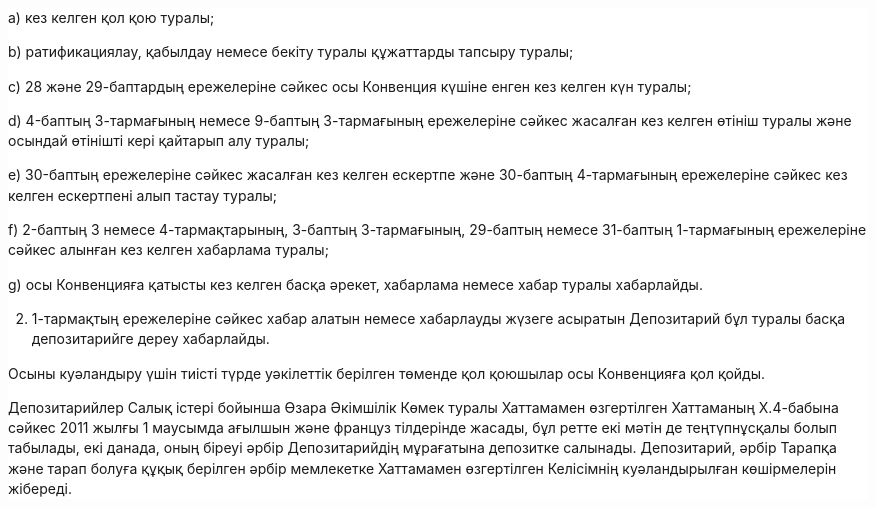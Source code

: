 а) кез келген қол қою туралы;

b) ратификациялау, қабылдау немесе бекіту туралы құжаттарды тапсыру туралы;

c) 28 және 29-баптардың ережелеріне сәйкес осы Конвенция күшіне енген кез келген күн туралы;

d) 4-баптың 3-тармағының немесе 9-баптың 3-тармағының ережелеріне сәйкес жасалған кез келген өтініш туралы және осындай өтінішті кері қайтарып алу туралы;

e) 30-баптың ережелеріне сәйкес жасалған кез келген ескертпе және 30-баптың 4-тармағының ережелеріне сәйкес кез келген ескертпені алып тастау туралы;

f) 2-баптың 3 немесе 4-тармақтарының, 3-баптың 3-тармағының, 29-баптың немесе 31-баптың 1-тармағының ережелеріне сәйкес алынған кез келген хабарлама туралы;

g) осы Конвенцияға қатысты кез келген басқа әрекет, хабарлама немесе хабар туралы хабарлайды.

2. 1-тармақтың ережелеріне сәйкес хабар алатын немесе хабарлауды жүзеге асыратын Депозитарий бұл туралы басқа депозитарийге дереу хабарлайды.

Осыны куәландыру үшін тиісті түрде уәкілеттік берілген төменде қол қоюшылар осы Конвенцияға қол қойды.

Депозитарийлер Салық істері бойынша Өзара Әкімшілік Көмек туралы Хаттамамен өзгертілген Хаттаманың Х.4-бабына сәйкес 2011 жылғы 1 маусымда ағылшын және француз тілдерінде жасады, бұл ретте екі мәтін де теңтүпнұсқалы болып табылады, екі данада, оның біреуі әрбір Депозитарийдің мұрағатына депозитке салынады. Депозитарий, әрбір Тарапқа және тарап болуға құқық берілген әрбір мемлекетке Хаттамамен өзгертілген Келісімнің куәландырылған көшірмелерін жібереді.


